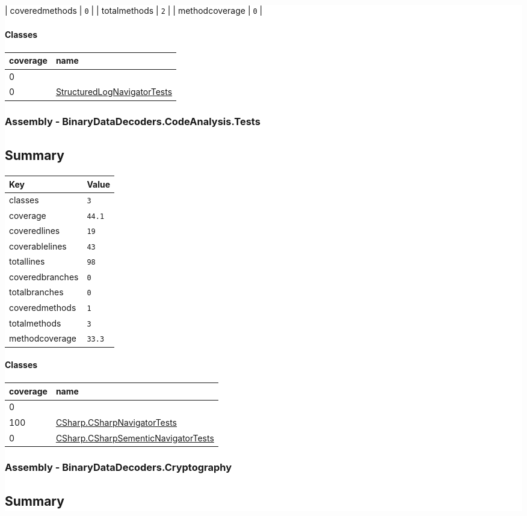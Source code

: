| coveredmethods  | `0`  |
| totalmethods    | `2`  |
| methodcoverage  | `0`  |

#### Classes

| coverage   | name                                                             |
| :--------- | :--------------------------------------------------------------- |
| 0          | [](BinaryDataDecoders.CodeAnalysis.StructuredLog.Tests_.md) |
| 0          | [StructuredLogNavigatorTests](BinaryDataDecoders.CodeAnalysis.StructuredLog.Tests_.md) |

### Assembly - BinaryDataDecoders.CodeAnalysis.Tests

## Summary

| Key             | Value  |
| :-------------- | :----- |
| classes         | `3`    |
| coverage        | `44.1` |
| coveredlines    | `19`   |
| coverablelines  | `43`   |
| totallines      | `98`   |
| coveredbranches | `0`    |
| totalbranches   | `0`    |
| coveredmethods  | `1`    |
| totalmethods    | `3`    |
| methodcoverage  | `33.3` |

#### Classes

| coverage   | name                                                             |
| :--------- | :--------------------------------------------------------------- |
| 0          | [](BinaryDataDecoders.CodeAnalysis.Tests_.md) |
| 100        | [CSharp.CSharpNavigatorTests](BinaryDataDecoders.CodeAnalysis.Tests_CSharpNavigatorTests.md) |
| 0          | [CSharp.CSharpSementicNavigatorTests](BinaryDataDecoders.CodeAnalysis.Tests_CSharpSementicNavigatorTests.md) |

### Assembly - BinaryDataDecoders.Cryptography

## Summary
